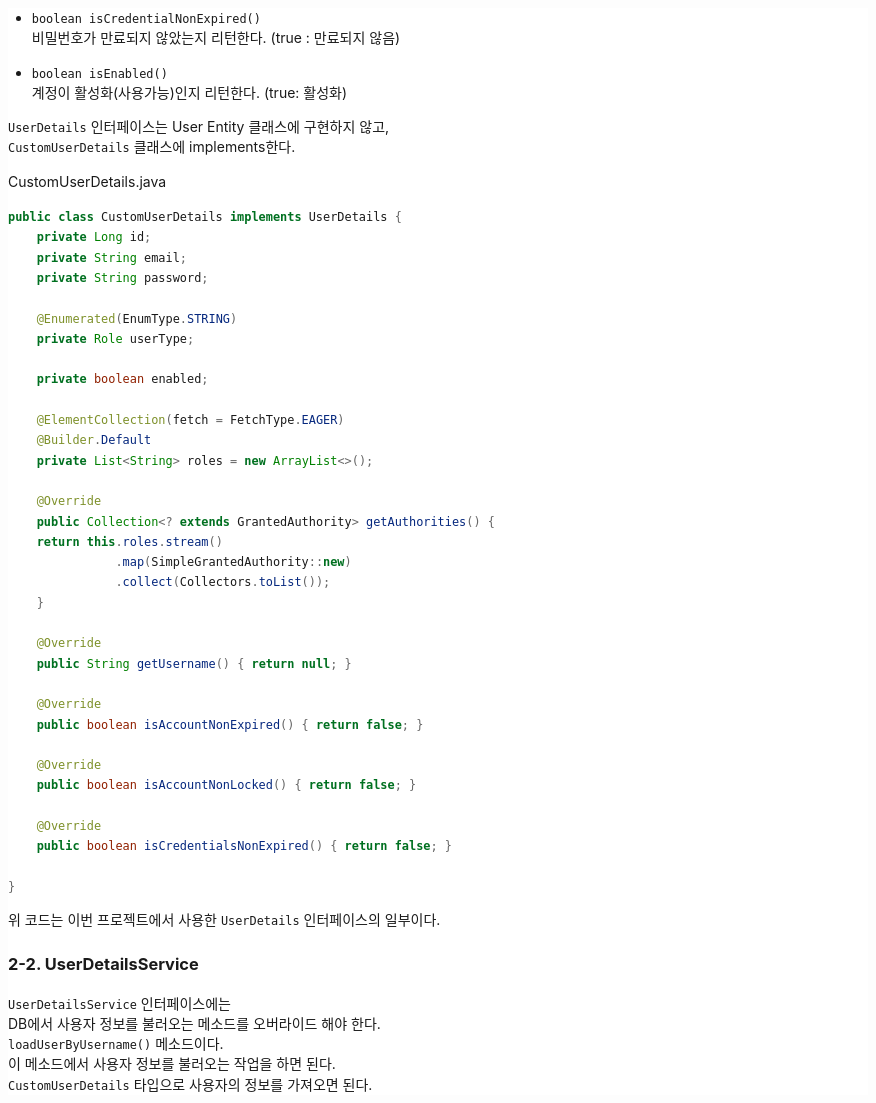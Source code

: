 - `boolean isCredentialNonExpired()`      
비밀번호가 만료되지 않았는지 리턴한다. (true : 만료되지 않음)     

- `boolean isEnabled()`     
계정이 활성화(사용가능)인지 리턴한다. (true: 활성화)    


`UserDetails` 인터페이스는 User Entity 클래스에 구현하지 않고,   
`CustomUserDetails` 클래스에 implements한다.     

CustomUserDetails.java      
    
```java    
public class CustomUserDetails implements UserDetails {
    private Long id;
    private String email;
    private String password; 
    
    @Enumerated(EnumType.STRING)
    private Role userType;
     
    private boolean enabled;
    
    @ElementCollection(fetch = FetchType.EAGER)
    @Builder.Default
    private List<String> roles = new ArrayList<>();
    
    @Override
    public Collection<? extends GrantedAuthority> getAuthorities() {
    return this.roles.stream()
               .map(SimpleGrantedAuthority::new)
               .collect(Collectors.toList());
    }
    
    @Override
    public String getUsername() { return null; }
    
    @Override
    public boolean isAccountNonExpired() { return false; }
    
    @Override
    public boolean isAccountNonLocked() { return false; }
    
    @Override
    public boolean isCredentialsNonExpired() { return false; }

}   
```  

위 코드는 이번 프로젝트에서 사용한 `UserDetails` 인터페이스의 일부이다.    


### 2-2. UserDetailsService    
`UserDetailsService` 인터페이스에는     
DB에서 사용자 정보를 불러오는 메소드를 오버라이드 해야 한다.        
`loadUserByUsername()` 메소드이다.     
이 메소드에서 사용자 정보를 불러오는 작업을 하면 된다.     
`CustomUserDetails` 타입으로 사용자의 정보를 가져오면 된다.      
